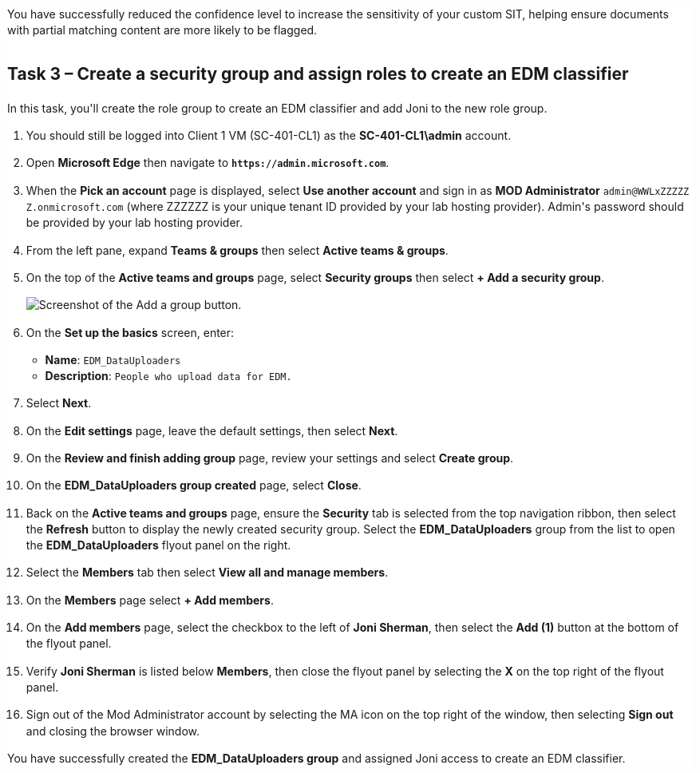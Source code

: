 You have successfully reduced the confidence level to increase the sensitivity of your custom SIT, helping ensure documents with partial matching content are more likely to be flagged.

## Task 3 – Create a security group and assign roles to create an EDM classifier

In this task, you'll create the role group to create an EDM classifier and add Joni to the new role group.

1. You should still be logged into Client 1 VM (SC-401-CL1) as the **SC-401-CL1\admin** account.

1. Open **Microsoft Edge** then navigate to **`https://admin.microsoft.com`**.

1. When the **Pick an account** page is displayed, select **Use another account** and sign in as **MOD Administrator** `admin@WWLxZZZZZZ.onmicrosoft.com` (where ZZZZZZ is your unique tenant ID provided by your lab hosting provider). Admin's password should be provided by your lab hosting provider.

1. From the left pane, expand **Teams & groups** then select **Active teams & groups**.

1. On the top of the **Active teams and groups** page, select **Security groups** then select **+ Add a security group**.

    ![Screenshot of the Add a group button.](../Media/add-security-group.png)

1. On the **Set up the basics** screen, enter:

    - **Name**: `EDM_DataUploaders`
    - **Description**: `People who upload data for EDM.`

1. Select **Next**.

1. On the **Edit settings** page, leave the default settings, then select **Next**.

1. On the **Review and finish adding group** page, review your settings and select **Create group**.

1. On the **EDM_DataUploaders group created** page, select **Close**.

1. Back on the **Active teams and groups** page, ensure the **Security** tab is selected from the top navigation ribbon, then select the **Refresh** button to display the newly created security group. Select the **EDM_DataUploaders** group from the list to open the **EDM_DataUploaders** flyout panel on the right.

1. Select the **Members** tab then select **View all and manage members**.

1. On the **Members** page select **+ Add members**.

1. On the **Add members** page, select the checkbox to the left of **Joni Sherman**, then select the **Add (1)** button at the bottom of the flyout panel.

1. Verify **Joni Sherman** is listed below **Members**, then close the flyout panel by selecting the **X** on the top right of the flyout panel.

1. Sign out of the Mod Administrator account by selecting the MA icon on the top right of the window, then selecting **Sign out** and closing the browser window.

You have successfully created the **EDM_DataUploaders group** and assigned Joni access to create an EDM classifier.
